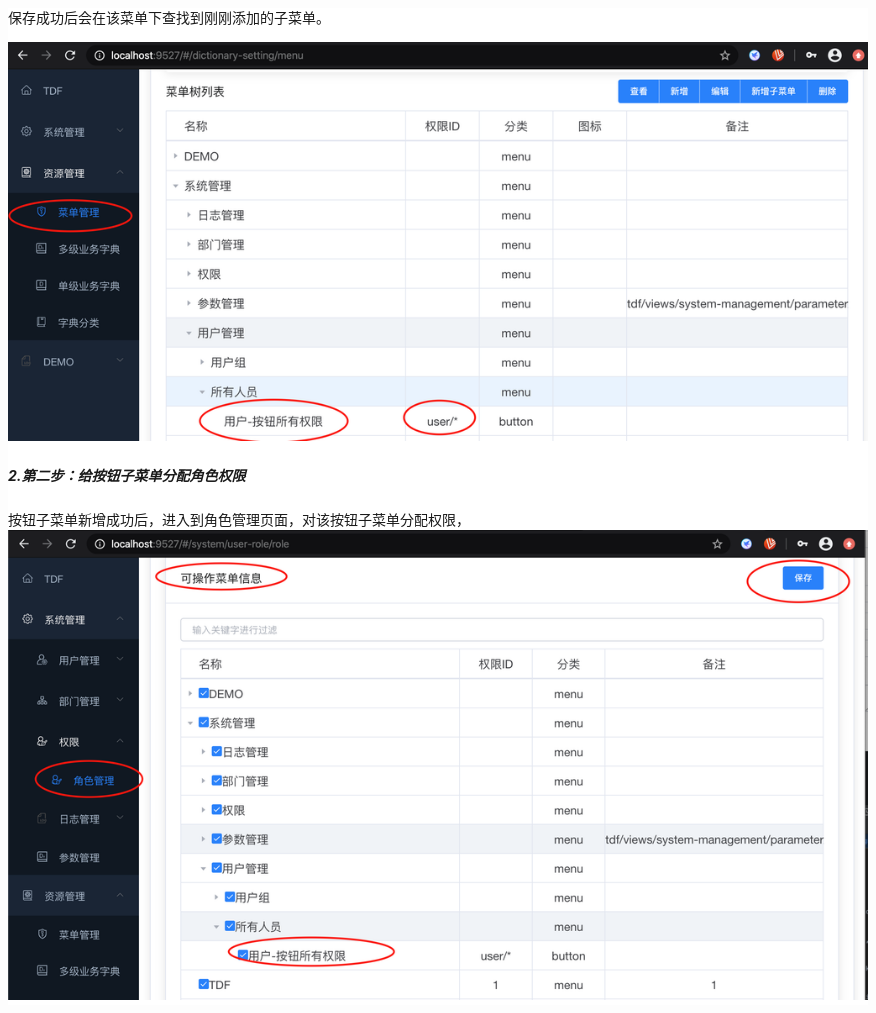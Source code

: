 保存成功后会在该菜单下查找到刚刚添加的子菜单。

![](./image/按钮-菜单页面.png)

##### 2.第二步：给按钮子菜单分配角色权限

按钮子菜单新增成功后，进入到角色管理页面，对该按钮子菜单分配权限，
![](./image/按钮-分配角色.png)
